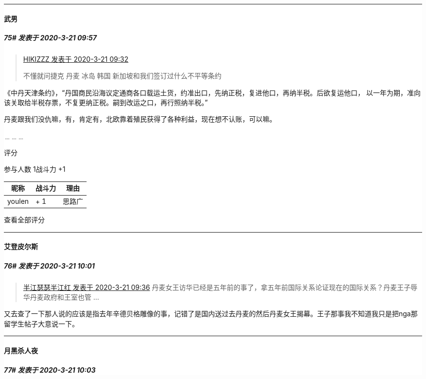 




-----

####  武男  
##### 75#       发表于 2020-3-21 09:57



<blockquote><a href="httphttps://bbs.saraba1st.com/2b/forum.php?mod=redirect&amp;goto=findpost&amp;pid=46819192&amp;ptid=1920006" target="_blank">HIKIZZZ 发表于 2020-3-21 09:32</a>

不懂就问捷克 丹麦 冰岛 韩国 新加坡和我们签订过什么不平等条约</blockquote>
《中丹天津条约》，“丹国商民沿海议定通商各口载运土货，约准出口，先纳正税，复进他口，再纳半税。后欲复运他口， 以一年为期，准向该关取给半税存票，不复更纳正税。嗣到改运之口，再行照纳半税。”

丹麦跟我们没仇嘛，有，肯定有，北欧靠着殖民获得了各种利益，现在想不认账，可以嘛。



﹍﹍﹍

评分





 参与人数 1战斗力 +1

|昵称|战斗力|理由|
|----|---|---|
| youlen| + 1|思路广|



查看全部评分






-----

####  艾登皮尔斯  
##### 76#       发表于 2020-3-21 10:01



<blockquote><a href="httphttps://bbs.saraba1st.com/2b/forum.php?mod=redirect&amp;goto=findpost&amp;pid=46819211&amp;ptid=1920006" target="_blank">半江瑟瑟半江红 发表于 2020-3-21 09:36</a>
丹麦女王访华已经是五年前的事了，拿五年前国际关系论证现在的国际关系？丹麦王子辱华丹麦政府和王室也管 ...</blockquote>
又去查了一下那人说的应该是指去年辛德贝格雕像的事，记错了是国内送过去丹麦的然后丹麦女王揭幕。王子那事我不知道我只是把nga那留学生帖子大意说一下。







-----

####  月黑杀人夜  
##### 77#       发表于 2020-3-21 10:03
